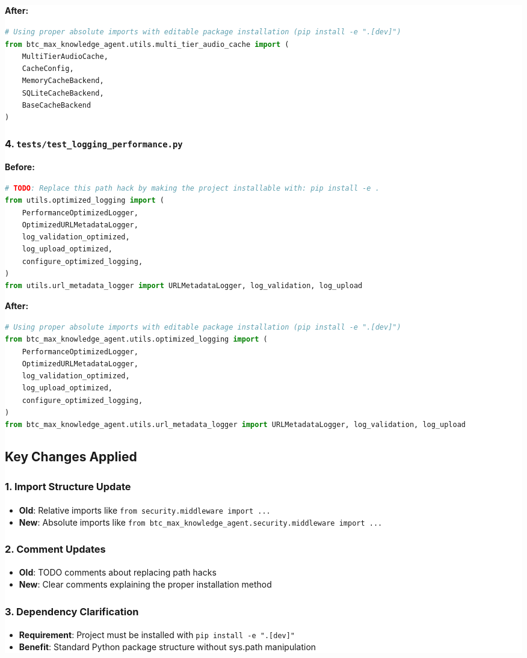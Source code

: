 **After:**
```python
# Using proper absolute imports with editable package installation (pip install -e ".[dev]")
from btc_max_knowledge_agent.utils.multi_tier_audio_cache import (
    MultiTierAudioCache,
    CacheConfig,
    MemoryCacheBackend,
    SQLiteCacheBackend,
    BaseCacheBackend
)
```

### 4. `tests/test_logging_performance.py`
**Before:**
```python
# TODO: Replace this path hack by making the project installable with: pip install -e .
from utils.optimized_logging import (
    PerformanceOptimizedLogger,
    OptimizedURLMetadataLogger,
    log_validation_optimized,
    log_upload_optimized,
    configure_optimized_logging,
)
from utils.url_metadata_logger import URLMetadataLogger, log_validation, log_upload
```

**After:**
```python
# Using proper absolute imports with editable package installation (pip install -e ".[dev]")
from btc_max_knowledge_agent.utils.optimized_logging import (
    PerformanceOptimizedLogger,
    OptimizedURLMetadataLogger,
    log_validation_optimized,
    log_upload_optimized,
    configure_optimized_logging,
)
from btc_max_knowledge_agent.utils.url_metadata_logger import URLMetadataLogger, log_validation, log_upload
```

## Key Changes Applied

### 1. Import Structure Update
- **Old**: Relative imports like `from security.middleware import ...`
- **New**: Absolute imports like `from btc_max_knowledge_agent.security.middleware import ...`

### 2. Comment Updates
- **Old**: TODO comments about replacing path hacks
- **New**: Clear comments explaining the proper installation method

### 3. Dependency Clarification
- **Requirement**: Project must be installed with `pip install -e ".[dev]"`
- **Benefit**: Standard Python package structure without sys.path manipulation

